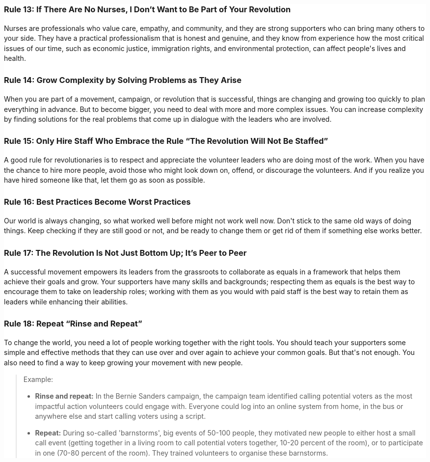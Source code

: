 ### Rule 13: If There Are No Nurses, I Don’t Want to Be Part of Your Revolution

Nurses are professionals who value care, empathy, and community, and they are strong supporters who can bring many others to your side. They have a practical professionalism that is honest and genuine, and they know from experience how the most critical issues of our time, such as economic justice, immigration rights, and environmental protection, can affect people's lives and health.

### Rule 14: Grow Complexity by Solving Problems as They Arise

When you are part of a movement, campaign, or revolution that is successful, things are changing and growing too quickly to plan everything in advance. But to become bigger, you need to deal with more and more complex issues. You can increase complexity by finding solutions for the real problems that come up in dialogue with the leaders who are involved.

### Rule 15: Only Hire Staff Who Embrace the Rule “The Revolution Will Not Be Staffed”

A good rule for revolutionaries is to respect and appreciate the volunteer leaders who are doing most of the work. When you have the chance to hire more people, avoid those who might look down on, offend, or discourage the volunteers. And if you realize you have hired someone like that, let them go as soon as possible.

### Rule 16: Best Practices Become Worst Practices

Our world is always changing, so what worked well before might not work well now. Don't stick to the same old ways of doing things. Keep checking if they are still good or not, and be ready to change them or get rid of them if something else works better.

### Rule 17: The Revolution Is Not Just Bottom Up; It’s Peer to Peer

A successful movement empowers its leaders from the grassroots to collaborate as equals in a framework that helps them achieve their goals and grow. Your supporters have many skills and backgrounds; respecting them as equals is the best way to encourage them to take on leadership roles; working with them as you would with paid staff is the best way to retain them as leaders while enhancing their abilities.

### Rule 18: Repeat “Rinse and Repeat”

To change the world, you need a lot of people working together with the right tools. You should teach your supporters some simple and effective methods that they can use over and over again to achieve your common goals. But that's not enough. You also need to find a way to keep growing your movement with new people.

> Example:
> 
> -   **Rinse and repeat:** In the Bernie Sanders campaign, the campaign team identified calling potential voters as the most impactful action volunteers could engage with. Everyone could log into an online system from home, in the bus or anywhere else and start calling voters using a script.
>     
> -   **Repeat:** During so-called 'barnstorms', big events of 50-100 people, they motivated new people to either host a small call event (getting together in a living room to call potential voters together, 10-20 percent of the room), or to participate in one (70-80 percent of the room). They trained volunteers to organise these barnstorms.
>     
